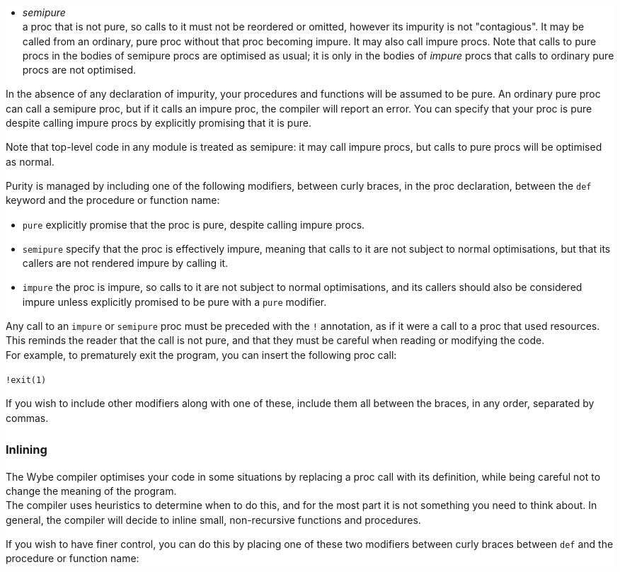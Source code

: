 - *semipure*  
a proc that is not pure, so calls to it must not be reordered or omitted, 
however its impurity is not "contagious".  It may be called from an ordinary, 
pure proc without that proc becoming impure.  It may also call impure procs.
Note that calls to pure procs in the bodies of semipure procs are optimised as usual;
it is only in the bodies of *impure* procs that calls to ordinary pure procs are 
not optimised.

In the absence of any declaration of impurity, your procedures and functions 
will be assumed to be pure.  An ordinary pure proc can call a semipure proc, 
but if it calls an impure proc, the compiler will report an error.  You can 
specify that your proc is pure despite calling impure procs by explicitly 
promising that it is pure.

Note that top-level code in any module is treated as semipure:  it may call 
impure procs, but calls to pure procs will be optimised as normal.

Purity is managed by including one of the following modifiers, between curly 
braces, in the proc declaration, between the `def` keyword and the procedure or 
function name:

- `pure`
explicitly promise that the proc is pure, despite calling impure procs.

- `semipure`
specify that the proc is effectively impure, meaning that calls to it are not 
subject to normal optimisations, but that its callers are not rendered impure by 
calling it.

- `impure`
the proc is impure, so calls to it are not subject to normal optimisations, and 
its callers should also be considered impure unless explicitly promised to be pure 
with a `pure` modifier.

Any call to an `impure` or `semipure` proc must be preceded with the `!` annotation, 
as if it were a call to a proc that used resources.  This reminds the reader that 
the call is not pure, and that they must be careful when reading or modifying the code.  
For example, to prematurely exit the program, you can insert the following proc call:

```
!exit(1)
```

If you wish to include other modifiers along with one of these, include them all 
between the braces, in any order, separated by commas.


### Inlining

The Wybe compiler optimises your code in some situations by replacing a proc call 
with its definition, while being careful not to change the meaning of the program.  
The compiler uses heuristics to determine when to do this, and for the most part 
it is not something you need to think about.  In general, the compiler will decide 
to inline small, non-recursive functions and procedures.

If you wish to have finer control, you can do this by placing one of these two 
modifiers between curly braces between `def` and the procedure or function name:
